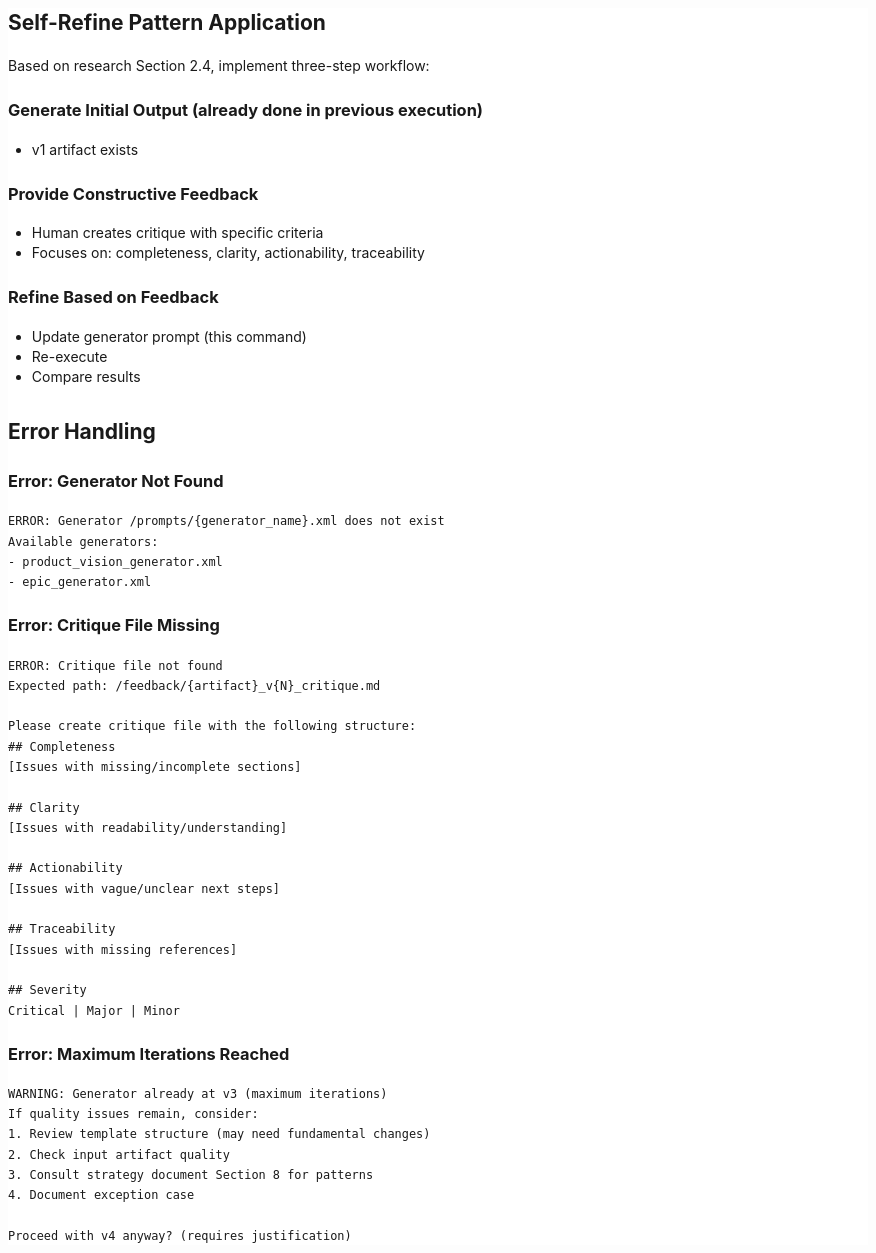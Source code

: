 ## Self-Refine Pattern Application

Based on research Section 2.4, implement three-step workflow:

### Generate Initial Output (already done in previous execution)
- v1 artifact exists

### Provide Constructive Feedback
- Human creates critique with specific criteria
- Focuses on: completeness, clarity, actionability, traceability

### Refine Based on Feedback
- Update generator prompt (this command)
- Re-execute
- Compare results

## Error Handling

### Error: Generator Not Found
```
ERROR: Generator /prompts/{generator_name}.xml does not exist
Available generators:
- product_vision_generator.xml
- epic_generator.xml
```

### Error: Critique File Missing
```
ERROR: Critique file not found
Expected path: /feedback/{artifact}_v{N}_critique.md

Please create critique file with the following structure:
## Completeness
[Issues with missing/incomplete sections]

## Clarity
[Issues with readability/understanding]

## Actionability
[Issues with vague/unclear next steps]

## Traceability
[Issues with missing references]

## Severity
Critical | Major | Minor
```

### Error: Maximum Iterations Reached
```
WARNING: Generator already at v3 (maximum iterations)
If quality issues remain, consider:
1. Review template structure (may need fundamental changes)
2. Check input artifact quality
3. Consult strategy document Section 8 for patterns
4. Document exception case

Proceed with v4 anyway? (requires justification)
```
